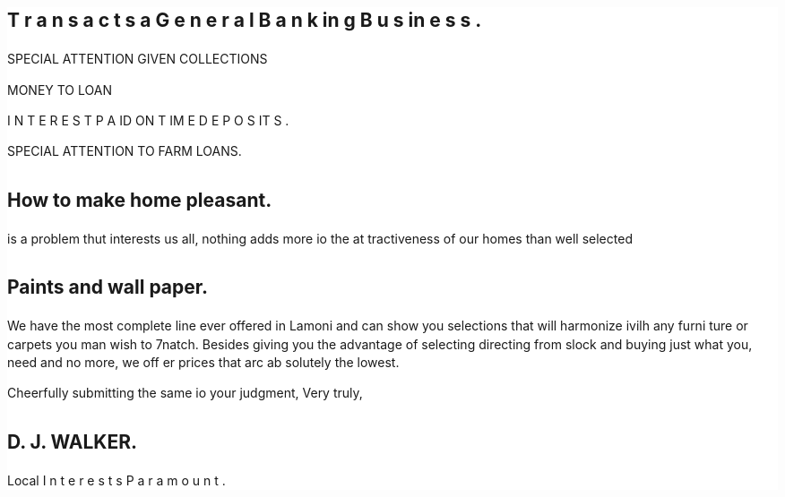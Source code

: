 ## T r a n s a c t s   a   G e n e r a l  B a n k in g B u s in e s s .

SPECIAL  ATTENTION  GIVEN  COLLECTIONS

MONEY TO  LOAN

I N T E R E S T  P A ID   ON T IM E  D E P O S IT S .

SPECIAL  ATTENTION  TO  FARM  LOANS.

## How to make home pleasant.

is a problem thut interests us all,  nothing adds more io the at­ tractiveness of our homes than  well selected

## Paints and wall paper.

We have the  most  complete  line  ever  offered  in  Lamoni  and can show you selections that  will  harmonize ivilh  any  furni­ ture or carpets you  man wish  to  7natch. Besides  giving  you the advantage  of  selecting  directing  from  slock  and  buying just what you, need and  no  more,  we  off er prices  that arc ab­ solutely the lowest.

Cheerfully submitting the same io your judgment,  Very truly,

## D. J. WALKER.

Local I n t e r e s t s P a r a m o u n t .